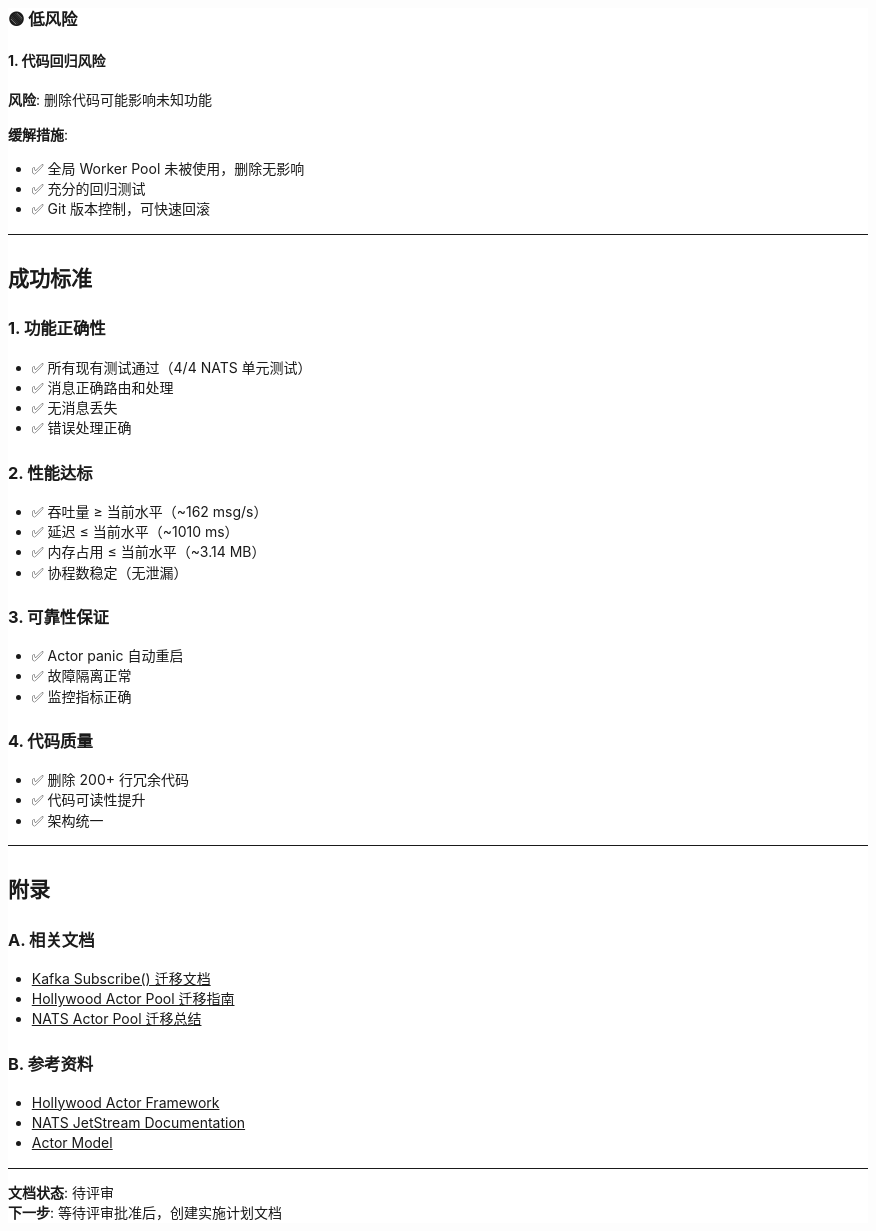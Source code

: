 ### 🟢 **低风险**

#### 1. 代码回归风险

**风险**: 删除代码可能影响未知功能

**缓解措施**:
- ✅ 全局 Worker Pool 未被使用，删除无影响
- ✅ 充分的回归测试
- ✅ Git 版本控制，可快速回滚

---

## 成功标准

### 1. 功能正确性

- ✅ 所有现有测试通过（4/4 NATS 单元测试）
- ✅ 消息正确路由和处理
- ✅ 无消息丢失
- ✅ 错误处理正确

### 2. 性能达标

- ✅ 吞吐量 ≥ 当前水平（~162 msg/s）
- ✅ 延迟 ≤ 当前水平（~1010 ms）
- ✅ 内存占用 ≤ 当前水平（~3.14 MB）
- ✅ 协程数稳定（无泄漏）

### 3. 可靠性保证

- ✅ Actor panic 自动重启
- ✅ 故障隔离正常
- ✅ 监控指标正确

### 4. 代码质量

- ✅ 删除 200+ 行冗余代码
- ✅ 代码可读性提升
- ✅ 架构统一

---

## 附录

### A. 相关文档

- [Kafka Subscribe() 迁移文档](./kafka-subscribe-to-actor-pool-migration-index.md)
- [Hollywood Actor Pool 迁移指南](../sdk/pkg/eventbus/docs/hollywood-actor-pool-migration-guide.md)
- [NATS Actor Pool 迁移总结](../sdk/pkg/eventbus/NATS_ACTOR_POOL_MIGRATION_SUMMARY.md)

### B. 参考资料

- [Hollywood Actor Framework](https://github.com/anthdm/hollywood)
- [NATS JetStream Documentation](https://docs.nats.io/nats-concepts/jetstream)
- [Actor Model](https://en.wikipedia.org/wiki/Actor_model)

---

**文档状态**: 待评审  
**下一步**: 等待评审批准后，创建实施计划文档

